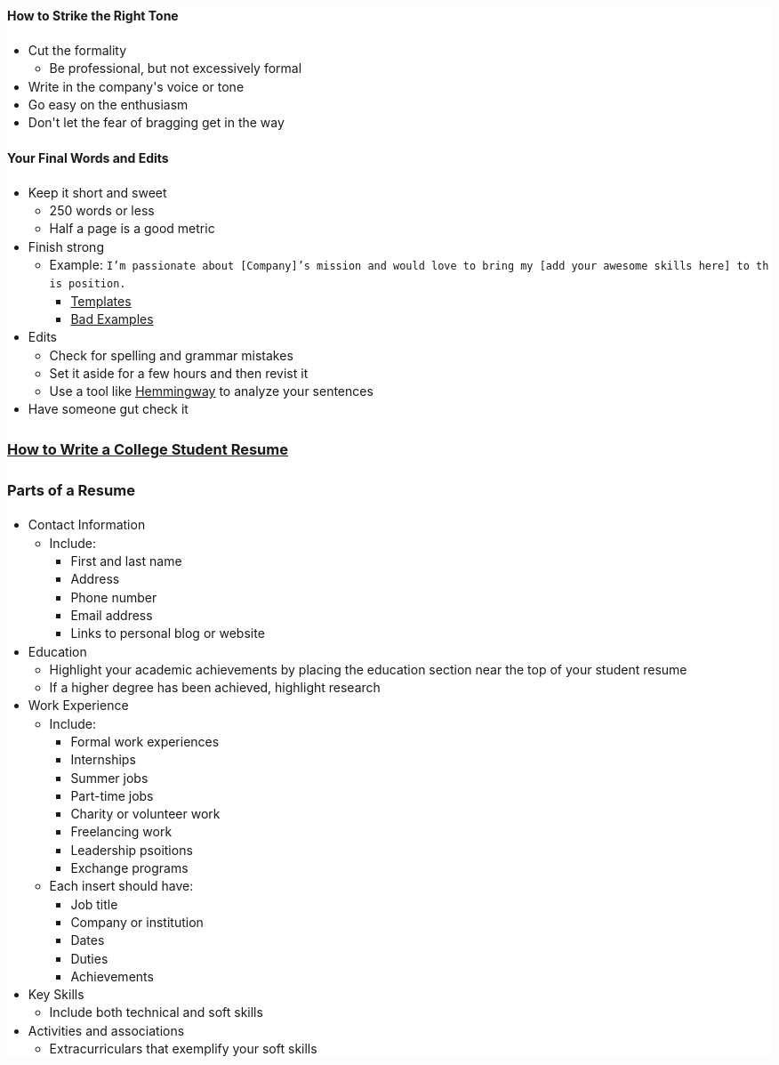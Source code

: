 #### How to Strike the Right Tone

- Cut the formality
  - Be professional, but not excessively formal
- Write in the company's voice or tone
- Go easy on the enthusiasm
- Don't let the fear of bragging get in the way

#### Your Final Words and Edits

- Keep it short and sweet
  - 250 words or less
  - Half a page is a good metric
- Finish strong
  - Example: `I’m passionate about [Company]’s mission and would love to bring my [add your awesome skills here] to this position.`
    - [Templates](https://www.themuse.com/advice/cover-letters-are-hard-to-writebut-this-template-makes-it-a-breeze)
    - [Bad Examples](https://www.themuse.com/advice/3-cover-letter-closing-lines-that-make-hiring-managers-grimace-plus-better-options)
- Edits
  - Check for spelling and grammar mistakes
  - Set it aside for a few hours and then revist it
  - Use a tool like [Hemmingway](https://www.themuse.com/advice/a-quick-way-to-tell-how-your-cover-letter-sounds-to-others) to analyze your sentences
- Have someone gut check it

### [How to Write a College Student Resume](https://www.indeed.com/career-advice/resumes-cover-letters/write-a-college-student-resume)

### Parts of a Resume

- Contact Information
  - Include:
    - First and last name
    - Address
    - Phone number
    - Email address
    - Links to personal blog or website
- Education
  - Highlight your academic achievements by placing the education section near the top of your student resume
  - If a higher degree has been achieved, highlight research
- Work Experience
  - Include:
    - Formal work experiences
    - Internships
    - Summer jobs
    - Part-time jobs
    - Charity or volunteer work
    - Freelancing work
    - Leadership psoitions
    - Exchange programs
  - Each insert should have:
    - Job title
    - Company or institution
    - Dates
    - Duties
    - Achievements
- Key Skills
  - Include both technical and soft skills
- Activities and associations
  - Extracurriculars that exemplify your soft skills